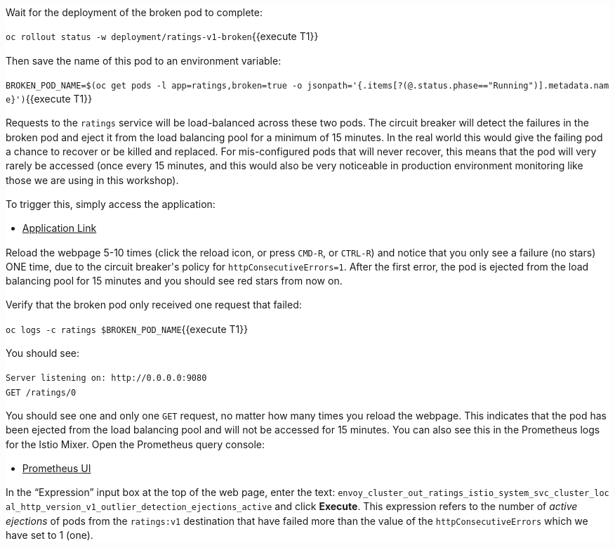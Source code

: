 Wait for the deployment of the broken pod to complete:

`oc rollout status -w deployment/ratings-v1-broken`{{execute T1}}

Then save the name of this pod to an environment variable:

`BROKEN_POD_NAME=$(oc get pods -l app=ratings,broken=true -o jsonpath='{.items[?(@.status.phase=="Running")].metadata.name}')`{{execute T1}}

Requests to the `ratings` service will be load-balanced across these two pods. The circuit breaker will
detect the failures in the broken pod and eject it from the load balancing pool for a minimum of 15 minutes.
In the real world this would give the failing pod a chance to recover or be killed and replaced. For mis-configured
pods that will never recover, this means that the pod will very rarely be accessed (once every 15 minutes,
and this would also be very noticeable in production environment monitoring like those we are
using in this workshop).

To trigger this, simply access the application:

* [Application Link](http://istio-ingress-istio-system.[[HOST_SUBDOMAIN]]-80-[[KATACODA_HOST]].environments.katacoda.com/productpage)

Reload the webpage 5-10 times (click the reload icon, or press `CMD-R`, or `CTRL-R`) and notice that you
only see a failure (no stars) ONE time, due to the
circuit breaker's policy for `httpConsecutiveErrors=1`.  After the first error, the pod is ejected from
the load balancing pool for 15 minutes and you should see red stars from now on.

Verify that the broken pod only received one request that failed:

`oc logs -c ratings $BROKEN_POD_NAME`{{execute T1}}

You should see:

```console
Server listening on: http://0.0.0.0:9080
GET /ratings/0
```

You should see one and only one `GET` request, no matter how many times you reload the webpage.
This indicates that the pod has been ejected from the load balancing pool and will not be accessed
for 15 minutes. You can also see this in the Prometheus logs for the Istio Mixer. Open the Prometheus query
console:

* [Prometheus UI](http://prometheus-istio-system.[[HOST_SUBDOMAIN]]-80-[[KATACODA_HOST]].environments.katacoda.com)

In the “Expression” input box at the top of the web page, enter the text: `envoy_cluster_out_ratings_istio_system_svc_cluster_local_http_version_v1_outlier_detection_ejections_active` and click
**Execute**. This expression refers to the number of _active ejections_ of pods from the `ratings:v1` destination that have failed more than the value of the `httpConsecutiveErrors` which
we have set to 1 (one).
